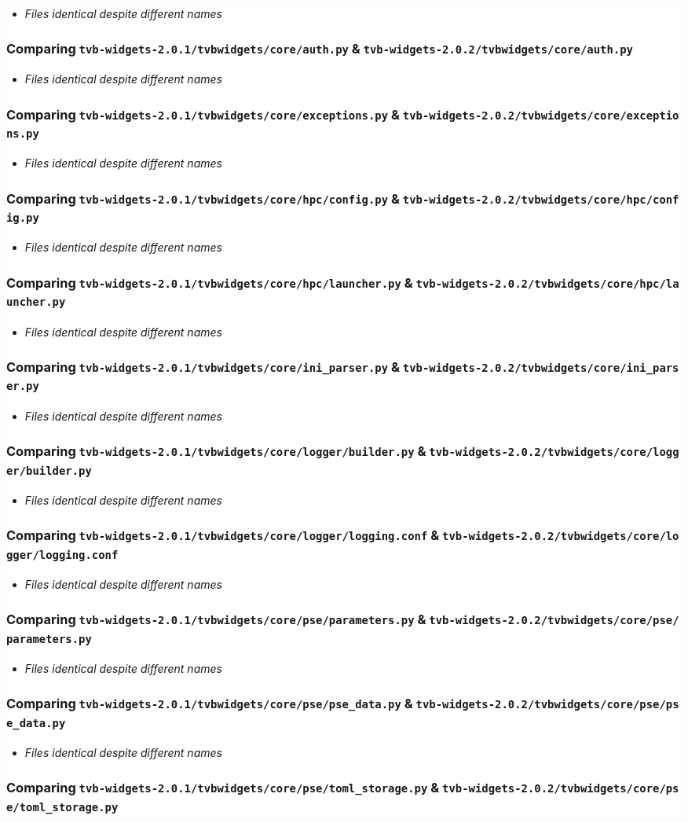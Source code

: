  * *Files identical despite different names*

### Comparing `tvb-widgets-2.0.1/tvbwidgets/core/auth.py` & `tvb-widgets-2.0.2/tvbwidgets/core/auth.py`

 * *Files identical despite different names*

### Comparing `tvb-widgets-2.0.1/tvbwidgets/core/exceptions.py` & `tvb-widgets-2.0.2/tvbwidgets/core/exceptions.py`

 * *Files identical despite different names*

### Comparing `tvb-widgets-2.0.1/tvbwidgets/core/hpc/config.py` & `tvb-widgets-2.0.2/tvbwidgets/core/hpc/config.py`

 * *Files identical despite different names*

### Comparing `tvb-widgets-2.0.1/tvbwidgets/core/hpc/launcher.py` & `tvb-widgets-2.0.2/tvbwidgets/core/hpc/launcher.py`

 * *Files identical despite different names*

### Comparing `tvb-widgets-2.0.1/tvbwidgets/core/ini_parser.py` & `tvb-widgets-2.0.2/tvbwidgets/core/ini_parser.py`

 * *Files identical despite different names*

### Comparing `tvb-widgets-2.0.1/tvbwidgets/core/logger/builder.py` & `tvb-widgets-2.0.2/tvbwidgets/core/logger/builder.py`

 * *Files identical despite different names*

### Comparing `tvb-widgets-2.0.1/tvbwidgets/core/logger/logging.conf` & `tvb-widgets-2.0.2/tvbwidgets/core/logger/logging.conf`

 * *Files identical despite different names*

### Comparing `tvb-widgets-2.0.1/tvbwidgets/core/pse/parameters.py` & `tvb-widgets-2.0.2/tvbwidgets/core/pse/parameters.py`

 * *Files identical despite different names*

### Comparing `tvb-widgets-2.0.1/tvbwidgets/core/pse/pse_data.py` & `tvb-widgets-2.0.2/tvbwidgets/core/pse/pse_data.py`

 * *Files identical despite different names*

### Comparing `tvb-widgets-2.0.1/tvbwidgets/core/pse/toml_storage.py` & `tvb-widgets-2.0.2/tvbwidgets/core/pse/toml_storage.py`
